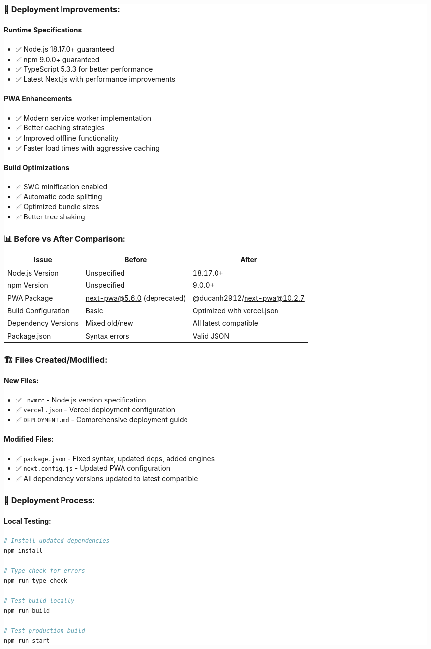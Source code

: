 ### 🚀 **Deployment Improvements:**

#### **Runtime Specifications**
- ✅ Node.js 18.17.0+ guaranteed
- ✅ npm 9.0.0+ guaranteed
- ✅ TypeScript 5.3.3 for better performance
- ✅ Latest Next.js with performance improvements

#### **PWA Enhancements**
- ✅ Modern service worker implementation
- ✅ Better caching strategies
- ✅ Improved offline functionality
- ✅ Faster load times with aggressive caching

#### **Build Optimizations**
- ✅ SWC minification enabled
- ✅ Automatic code splitting
- ✅ Optimized bundle sizes
- ✅ Better tree shaking

### 📊 **Before vs After Comparison:**

| Issue | Before | After |
|-------|--------|-------|
| Node.js Version | Unspecified | 18.17.0+ |
| npm Version | Unspecified | 9.0.0+ |
| PWA Package | next-pwa@5.6.0 (deprecated) | @ducanh2912/next-pwa@10.2.7 |
| Build Configuration | Basic | Optimized with vercel.json |
| Dependency Versions | Mixed old/new | All latest compatible |
| Package.json | Syntax errors | Valid JSON |

### 🏗️ **Files Created/Modified:**

#### **New Files:**
- ✅ `.nvmrc` - Node.js version specification
- ✅ `vercel.json` - Vercel deployment configuration
- ✅ `DEPLOYMENT.md` - Comprehensive deployment guide

#### **Modified Files:**
- ✅ `package.json` - Fixed syntax, updated deps, added engines
- ✅ `next.config.js` - Updated PWA configuration
- ✅ All dependency versions updated to latest compatible

### 🎯 **Deployment Process:**

#### **Local Testing:**
```bash
# Install updated dependencies
npm install

# Type check for errors
npm run type-check

# Test build locally
npm run build

# Test production build
npm run start
```

